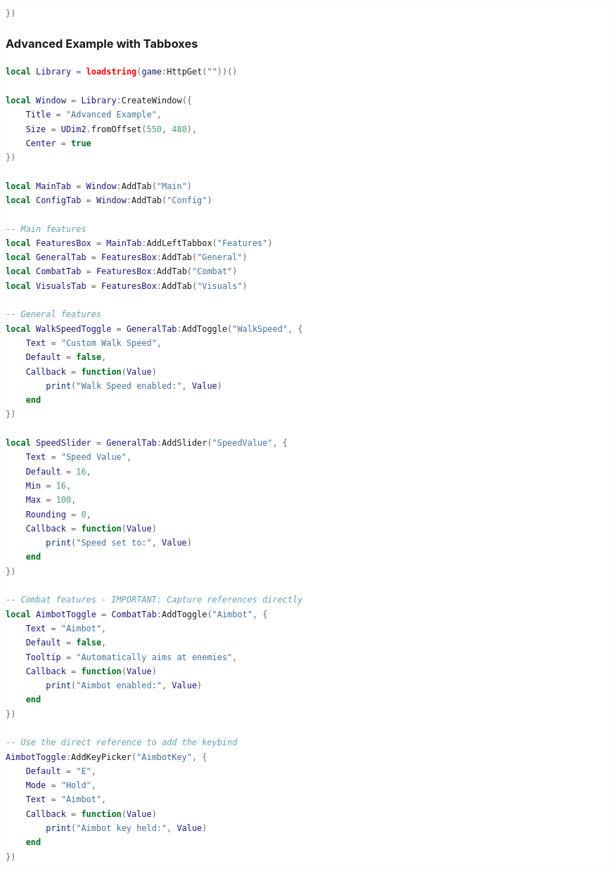 ```lua
})
```

### Advanced Example with Tabboxes

```lua
local Library = loadstring(game:HttpGet(""))()

local Window = Library:CreateWindow({
    Title = "Advanced Example",
    Size = UDim2.fromOffset(550, 480),
    Center = true
})

local MainTab = Window:AddTab("Main")
local ConfigTab = Window:AddTab("Config")

-- Main features
local FeaturesBox = MainTab:AddLeftTabbox("Features")
local GeneralTab = FeaturesBox:AddTab("General")
local CombatTab = FeaturesBox:AddTab("Combat")
local VisualsTab = FeaturesBox:AddTab("Visuals")

-- General features
local WalkSpeedToggle = GeneralTab:AddToggle("WalkSpeed", {
    Text = "Custom Walk Speed",
    Default = false,
    Callback = function(Value)
        print("Walk Speed enabled:", Value)
    end
})

local SpeedSlider = GeneralTab:AddSlider("SpeedValue", {
    Text = "Speed Value",
    Default = 16,
    Min = 16,
    Max = 100,
    Rounding = 0,
    Callback = function(Value)
        print("Speed set to:", Value)
    end
})

-- Combat features - IMPORTANT: Capture references directly
local AimbotToggle = CombatTab:AddToggle("Aimbot", {
    Text = "Aimbot",
    Default = false,
    Tooltip = "Automatically aims at enemies",
    Callback = function(Value)
        print("Aimbot enabled:", Value)
    end
})

-- Use the direct reference to add the keybind
AimbotToggle:AddKeyPicker("AimbotKey", {
    Default = "E",
    Mode = "Hold",
    Text = "Aimbot",
    Callback = function(Value)
        print("Aimbot key held:", Value)
    end
})

```